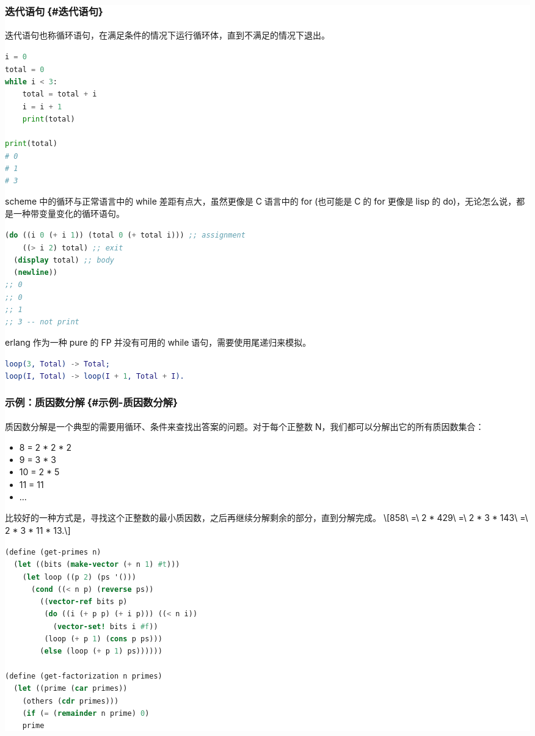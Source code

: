
### 迭代语句 {#迭代语句}

迭代语句也称循环语句，在满足条件的情况下运行循环体，直到不满足的情况下退出。

```python
i = 0
total = 0
while i < 3:
    total = total + i
    i = i + 1
    print(total)

print(total)
# 0
# 1
# 3
```

scheme 中的循环与正常语言中的 while 差距有点大，虽然更像是 C 语言中的 for (也可能是 C 的 for 更像是 lisp 的 do)，无论怎么说，都是一种带变量变化的循环语句。

```scheme
(do ((i 0 (+ i 1)) (total 0 (+ total i))) ;; assignment
    ((> i 2) total) ;; exit
  (display total) ;; body
  (newline))
;; 0
;; 0
;; 1
;; 3 -- not print
```

erlang 作为一种 pure 的 FP 并没有可用的 while 语句，需要使用尾递归来模拟。

```erlang
loop(3, Total) -> Total;
loop(I, Total) -> loop(I + 1, Total + I).
```


### 示例：质因数分解 {#示例-质因数分解}

质因数分解是一个典型的需要用循环、条件来查找出答案的问题。对于每个正整数 N，我们都可以分解出它的所有质因数集合：

-   8 = 2 \* 2 \* 2
-   9 = 3 \* 3
-   10 = 2 \* 5
-   11 = 11
-   ...

比较好的一种方式是，寻找这个正整数的最小质因数，之后再继续分解剩余的部分，直到分解完成。
\\[858\ =\ 2 \* 429\ =\ 2 \* 3 \* 143\ =\ 2 \* 3 \* 11 \* 13.\\]

```scheme
(define (get-primes n)
  (let ((bits (make-vector (+ n 1) #t)))
    (let loop ((p 2) (ps '()))
      (cond ((< n p) (reverse ps))
	    ((vector-ref bits p)
	     (do ((i (+ p p) (+ i p))) ((< n i))
	       (vector-set! bits i #f))
	     (loop (+ p 1) (cons p ps)))
	    (else (loop (+ p 1) ps))))))

(define (get-factorization n primes)
  (let ((prime (car primes))
	(others (cdr primes)))
    (if (= (remainder n prime) 0)
	prime
```

[^fn:1]: [Why oh why Y?](http://goodmath.blogspot.com/2006/05/why-oh-why-y.html)
[^fn:2]: [为什么是Y?](http://cgnail.github.io/academic/lambda-4/)